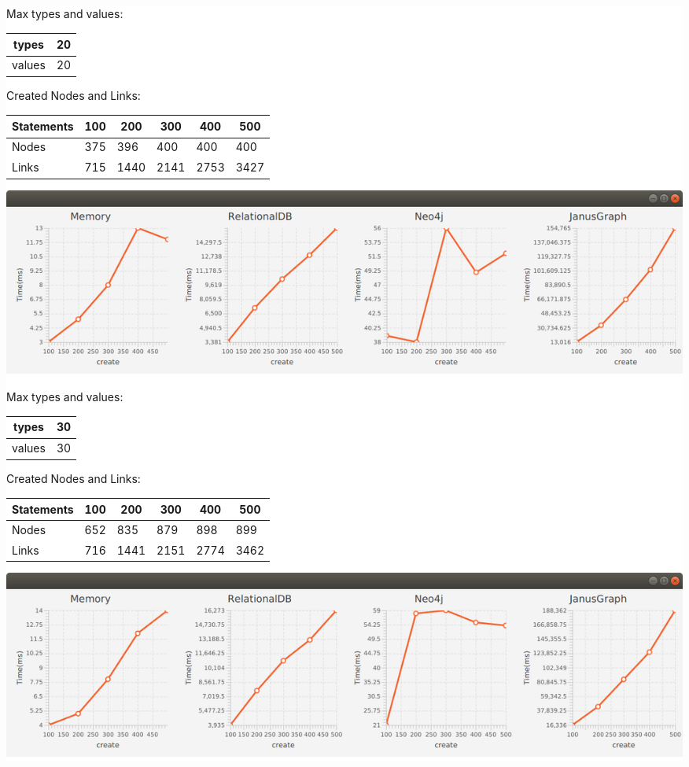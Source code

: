 Max types and values:

| types   |  20 |
|---------|-----|
| values  |  20 |

Created Nodes and Links:

| Statements | 100 | 200 | 300 | 400 | 500 |
|------------|-----|-----|-----|-----|-----|
| Nodes      | 375 | 396 | 400 | 400 | 400 |
| Links      | 715 |1440 |2141 |2753 |3427 |

![create_all_5_20](../images/perfomance/create_all_5_20.png)

Max types and values:

| types   |  30 |
|---------|-----|
| values  |  30 |

Created Nodes and Links:

| Statements | 100 | 200 | 300 | 400 | 500 |
|------------|-----|-----|-----|-----|-----|
| Nodes      | 652 | 835 | 879 | 898 | 899 |
| Links      | 716 |1441 |2151 |2774 |3462 |

![creeate_all_5_30](../images/perfomance/create_all_5_30.png)
